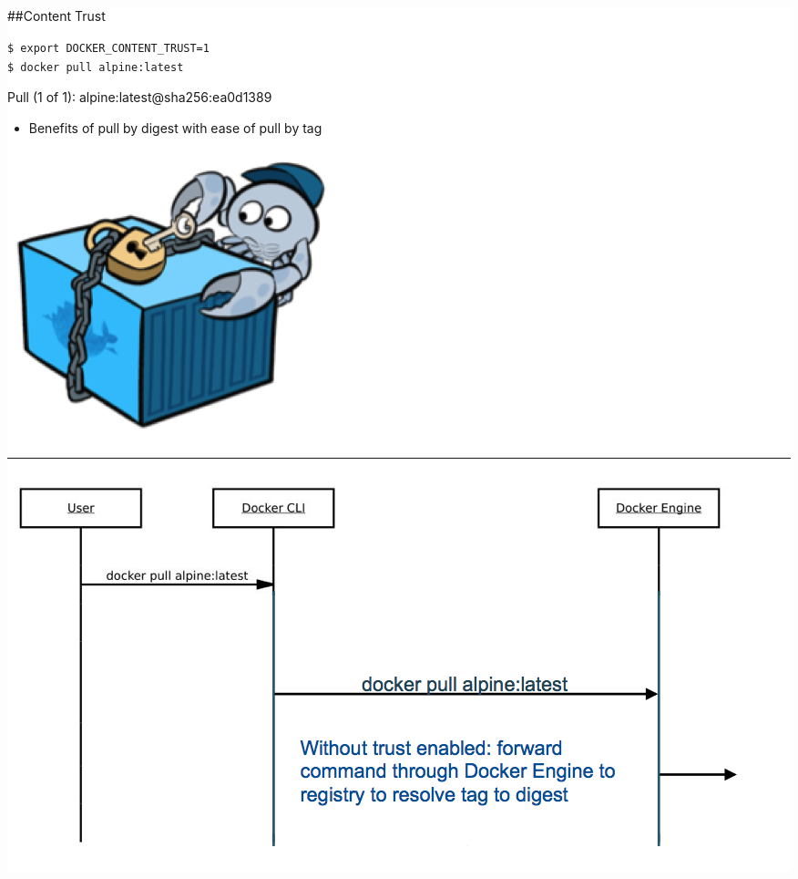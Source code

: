 ##Content Trust
```
$ export DOCKER_CONTENT_TRUST=1
$ docker pull alpine:latest
```
Pull (1 of 1): alpine:latest@sha256:ea0d1389

- Benefits of pull by digest with ease of pull by tag

![](images/contentTrust.png)

---

![](images/dockerPullCLI.png)
